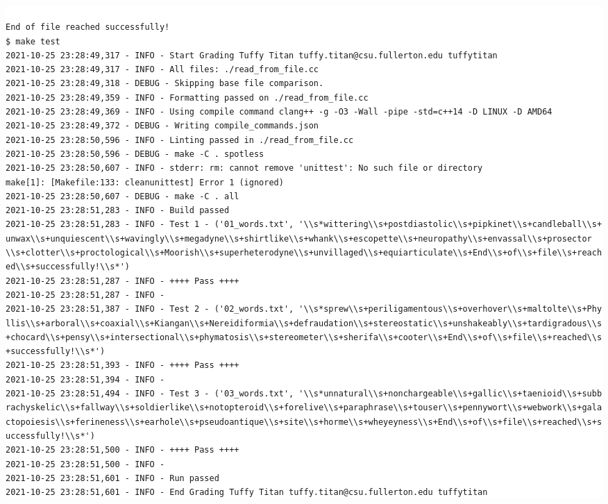 ```

End of file reached successfully!
$ make test
2021-10-25 23:28:49,317 - INFO - Start Grading Tuffy Titan tuffy.titan@csu.fullerton.edu tuffytitan
2021-10-25 23:28:49,317 - INFO - All files: ./read_from_file.cc
2021-10-25 23:28:49,318 - DEBUG - Skipping base file comparison.
2021-10-25 23:28:49,359 - INFO - Formatting passed on ./read_from_file.cc
2021-10-25 23:28:49,369 - INFO - Using compile command clang++ -g -O3 -Wall -pipe -std=c++14 -D LINUX -D AMD64
2021-10-25 23:28:49,372 - DEBUG - Writing compile_commands.json
2021-10-25 23:28:50,596 - INFO - Linting passed in ./read_from_file.cc
2021-10-25 23:28:50,596 - DEBUG - make -C . spotless
2021-10-25 23:28:50,607 - INFO - stderr: rm: cannot remove 'unittest': No such file or directory
make[1]: [Makefile:133: cleanunittest] Error 1 (ignored)
2021-10-25 23:28:50,607 - DEBUG - make -C . all
2021-10-25 23:28:51,283 - INFO - Build passed
2021-10-25 23:28:51,283 - INFO - Test 1 - ('01_words.txt', '\\s*wittering\\s+postdiastolic\\s+pipkinet\\s+candleball\\s+unwax\\s+unquiescent\\s+wavingly\\s+megadyne\\s+shirtlike\\s+whank\\s+escopette\\s+neuropathy\\s+envassal\\s+prosector\\s+clotter\\s+proctological\\s+Moorish\\s+superheterodyne\\s+unvillaged\\s+equiarticulate\\s+End\\s+of\\s+file\\s+reached\\s+successfully!\\s*')
2021-10-25 23:28:51,287 - INFO - ++++ Pass ++++
2021-10-25 23:28:51,287 - INFO - 
2021-10-25 23:28:51,387 - INFO - Test 2 - ('02_words.txt', '\\s*sprew\\s+periligamentous\\s+overhover\\s+maltolte\\s+Phyllis\\s+arboral\\s+coaxial\\s+Kiangan\\s+Nereidiformia\\s+defraudation\\s+stereostatic\\s+unshakeably\\s+tardigradous\\s+chocard\\s+pensy\\s+intersectional\\s+phymatosis\\s+stereometer\\s+sherifa\\s+cooter\\s+End\\s+of\\s+file\\s+reached\\s+successfully!\\s*')
2021-10-25 23:28:51,393 - INFO - ++++ Pass ++++
2021-10-25 23:28:51,394 - INFO - 
2021-10-25 23:28:51,494 - INFO - Test 3 - ('03_words.txt', '\\s*unnatural\\s+nonchargeable\\s+gallic\\s+taenioid\\s+subbrachyskelic\\s+fallway\\s+soldierlike\\s+notopteroid\\s+forelive\\s+paraphrase\\s+touser\\s+pennywort\\s+webwork\\s+galactopoiesis\\s+ferineness\\s+earhole\\s+pseudoantique\\s+site\\s+horme\\s+wheyeyness\\s+End\\s+of\\s+file\\s+reached\\s+successfully!\\s*')
2021-10-25 23:28:51,500 - INFO - ++++ Pass ++++
2021-10-25 23:28:51,500 - INFO - 
2021-10-25 23:28:51,601 - INFO - Run passed
2021-10-25 23:28:51,601 - INFO - End Grading Tuffy Titan tuffy.titan@csu.fullerton.edu tuffytitan
```

